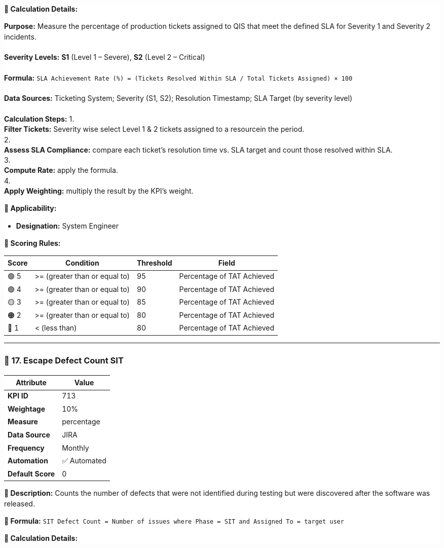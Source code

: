 **📐 Calculation Details:**

**Purpose:** Measure the percentage of production tickets assigned to QIS that meet the defined SLA for Severity 1 and Severity 2 incidents.<br /> <br />**Severity Levels:** **S1** (Level 1 – Severe), **S2** (Level 2 – Critical)<br /> <br />**Formula:** `SLA Achievement Rate (%) = (Tickets Resolved Within SLA / Total Tickets Assigned) × 100`<br /> <br />**Data Sources:** Ticketing System; Severity (S1, S2); Resolution Timestamp; SLA Target (by severity level)<br /> <br />**Calculation Steps:** 1.<br />**Filter Tickets:** Severity wise select Level 1 & 2 tickets assigned to a resourcein the period.<br /> 2.<br />**Assess SLA Compliance:** compare each ticket’s resolution time vs. SLA target and count those resolved within SLA.<br /> 3.<br />**Compute Rate:** apply the formula.<br /> 4.<br />**Apply Weighting:** multiply the result by the KPI’s weight.<br />

**👥 Applicability:**

- **Designation:** System Engineer

**🎯 Scoring Rules:**

| Score | Condition | Threshold | Field |
|-------|-----------|-----------|-------|
| 🟢 5 | &gt;= (greater than or equal to) | 95 | Percentage of TAT Achieved |
| 🟢 4 | &gt;= (greater than or equal to) | 90 | Percentage of TAT Achieved |
| 🟡 3 | &gt;= (greater than or equal to) | 85 | Percentage of TAT Achieved |
| 🟠 2 | &gt;= (greater than or equal to) | 80 | Percentage of TAT Achieved |
| 🔴 1 | &lt; (less than) | 80 | Percentage of TAT Achieved |

---

### 🐛 17. Escape Defect Count SIT

| Attribute | Value |
|-----------|-------|
| **KPI ID** | 713 |
| **Weightage** | 10% |
| **Measure** | percentage |
| **Data Source** | JIRA |
| **Frequency** | Monthly |
| **Automation** | ✅ Automated |
| **Default Score** | 0 |

**📝 Description:** Counts the number of defects that were not identified during testing but were discovered after the software was released. 

**🧮 Formula:** `SIT Defect Count = Number of issues where Phase = SIT and Assigned To = target user`

**📐 Calculation Details:**

